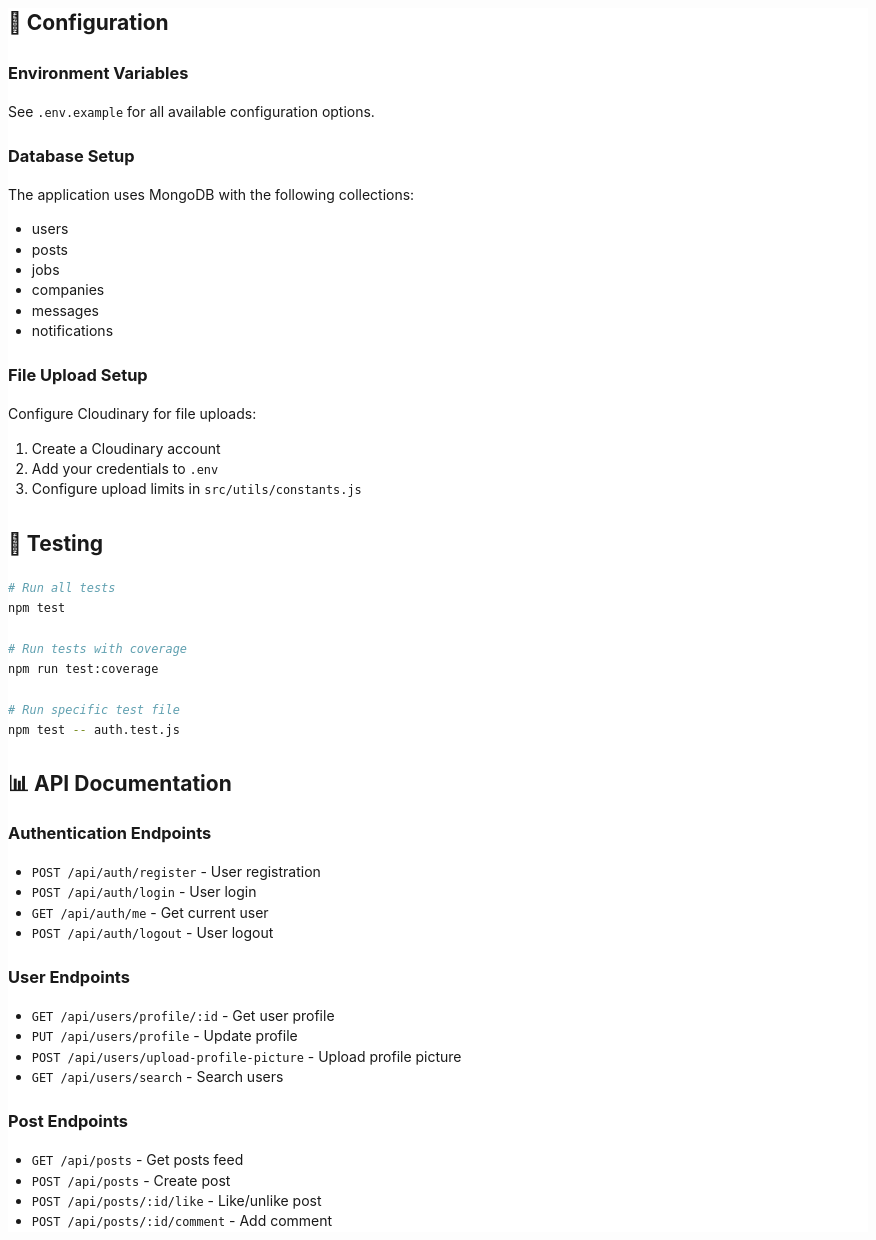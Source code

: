 ## 🔧 Configuration

### Environment Variables
See `.env.example` for all available configuration options.

### Database Setup
The application uses MongoDB with the following collections:
- users
- posts
- jobs
- companies
- messages
- notifications

### File Upload Setup
Configure Cloudinary for file uploads:
1. Create a Cloudinary account
2. Add your credentials to `.env`
3. Configure upload limits in `src/utils/constants.js`

## 🧪 Testing

```bash
# Run all tests
npm test

# Run tests with coverage
npm run test:coverage

# Run specific test file
npm test -- auth.test.js
```

## 📊 API Documentation

### Authentication Endpoints
- `POST /api/auth/register` - User registration
- `POST /api/auth/login` - User login
- `GET /api/auth/me` - Get current user
- `POST /api/auth/logout` - User logout

### User Endpoints
- `GET /api/users/profile/:id` - Get user profile
- `PUT /api/users/profile` - Update profile
- `POST /api/users/upload-profile-picture` - Upload profile picture
- `GET /api/users/search` - Search users

### Post Endpoints
- `GET /api/posts` - Get posts feed
- `POST /api/posts` - Create post
- `POST /api/posts/:id/like` - Like/unlike post
- `POST /api/posts/:id/comment` - Add comment
